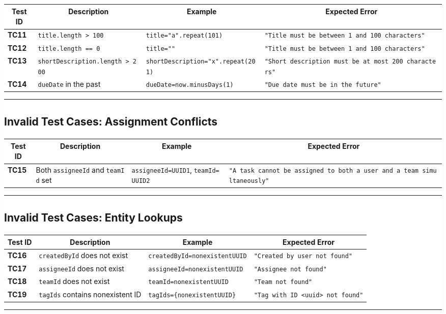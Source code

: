 | Test ID | Description | Example | Expected Error |
|--------|-------------|---------|----------------|
| **TC11** | `title.length > 100` | `title="a".repeat(101)` | `"Title must be between 1 and 100 characters"` |
| **TC12** | `title.length == 0` | `title=""` | `"Title must be between 1 and 100 characters"` |
| **TC13** | `shortDescription.length > 200` | `shortDescription="x".repeat(201)` | `"Short description must be at most 200 characters"` |
| **TC14** | `dueDate` in the past | `dueDate=now.minusDays(1)` | `"Due date must be in the future"` |

---

## Invalid Test Cases: Assignment Conflicts

| Test ID | Description | Example | Expected Error |
|--------|-------------|---------|----------------|
| **TC15** | Both `assigneeId` and `teamId` set | `assigneeId=UUID1`, `teamId=UUID2` | `"A task cannot be assigned to both a user and a team simultaneously"` |

---

## Invalid Test Cases: Entity Lookups

| Test ID | Description | Example | Expected Error |
|--------|-------------|---------|----------------|
| **TC16** | `createdById` does not exist | `createdById=nonexistentUUID` | `"Created by user not found"` |
| **TC17** | `assigneeId` does not exist | `assigneeId=nonexistentUUID` | `"Assignee not found"` |
| **TC18** | `teamId` does not exist | `teamId=nonexistentUUID` | `"Team not found"` |
| **TC19** | `tagIds` contains nonexistent ID | `tagIds={nonexistentUUID}` | `"Tag with ID <uuid> not found"` |

---
